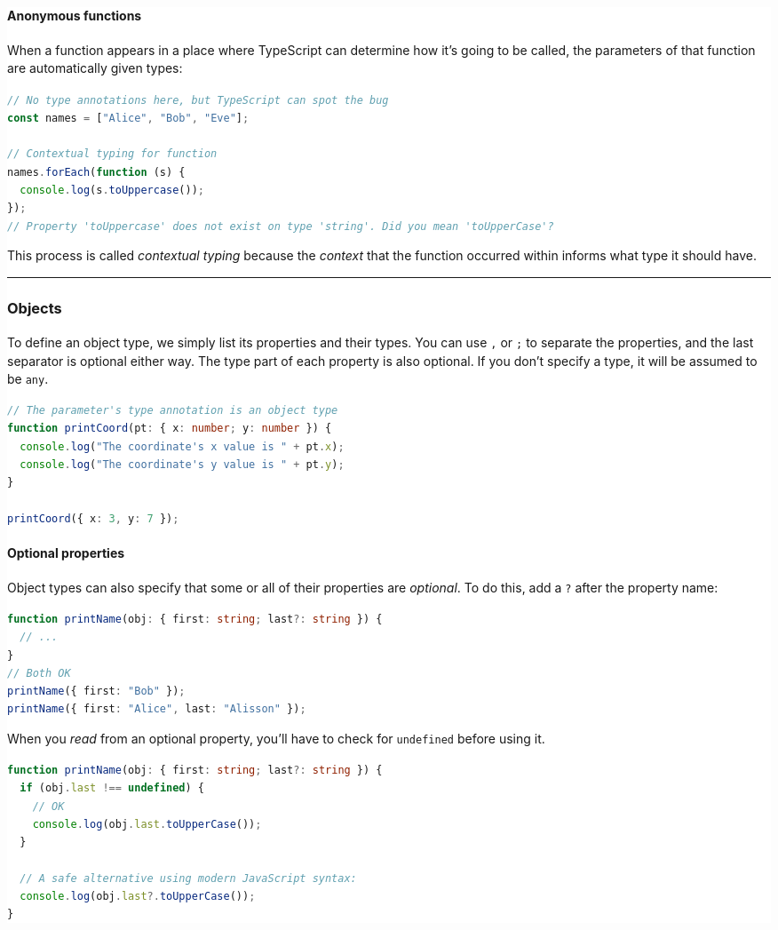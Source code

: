 #### Anonymous functions

When a function appears in a place where TypeScript can determine how it’s going to be called, the parameters of that function are automatically given types:

```typescript
// No type annotations here, but TypeScript can spot the bug
const names = ["Alice", "Bob", "Eve"];
 
// Contextual typing for function
names.forEach(function (s) {
  console.log(s.toUppercase());
});
// Property 'toUppercase' does not exist on type 'string'. Did you mean 'toUpperCase'?
```

This process is called *contextual typing* because the *context* that the function occurred within informs what type it should have.

----

### Objects

To define an object type, we simply list its properties and their types. You can use `,` or `;` to separate the properties, and the last separator is optional either way. The type part of each property is also optional. If you don’t specify a type, it will be assumed to be `any`.

```typescript
// The parameter's type annotation is an object type
function printCoord(pt: { x: number; y: number }) {
  console.log("The coordinate's x value is " + pt.x);
  console.log("The coordinate's y value is " + pt.y);
}

printCoord({ x: 3, y: 7 });
```

#### Optional properties

Object types can also specify that some or all of their properties are *optional*. To do this, add a `?` after the property name:

```typescript
function printName(obj: { first: string; last?: string }) {
  // ...
}
// Both OK
printName({ first: "Bob" });
printName({ first: "Alice", last: "Alisson" });
```

When you *read* from an optional property, you’ll have to check for `undefined` before using it.

```typescript
function printName(obj: { first: string; last?: string }) {
  if (obj.last !== undefined) {
    // OK
    console.log(obj.last.toUpperCase());
  }
 
  // A safe alternative using modern JavaScript syntax:
  console.log(obj.last?.toUpperCase());
}
```
